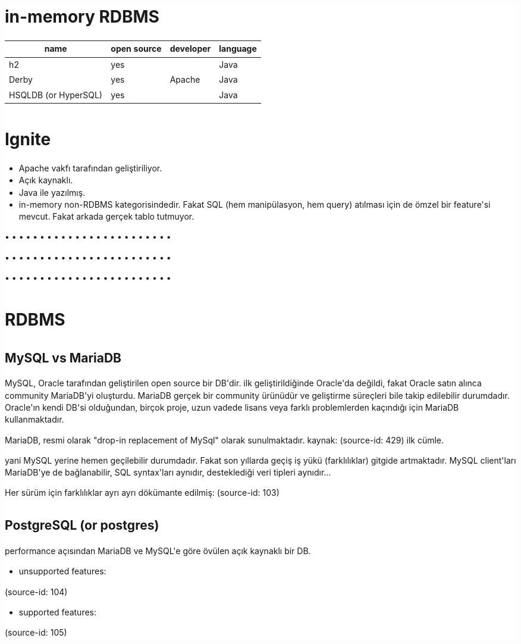 # in-memory RDBMS

| name                 | open source | developer | language |
|----------------------|-------------|-----------|----------|
| h2                   | yes         |           | Java     |
| Derby                | yes         | Apache    | Java     |
| HSQLDB (or HyperSQL) | yes         |           | Java     |

# Ignite
- Apache vakfı tarafından geliştiriliyor.
- Açık kaynaklı.
- Java ile yazılmış.
- in-memory non-RDBMS kategorisindedir. Fakat SQL (hem manipülasyon, hem query) atılması için de ömzel bir feature'si mevcut. Fakat arkada gerçek tablo tutmuyor.

• • • • • • • • • • • • • • • • • • • • • • • •

• • • • • • • • • • • • • • • • • • • • • • • •

• • • • • • • • • • • • • • • • • • • • • • • •

# RDBMS

## MySQL vs MariaDB
MySQL, Oracle tarafından geliştirilen open source bir DB'dir. ilk geliştirildiğinde Oracle'da değildi, fakat Oracle satın alınca community MariaDB'yi oluşturdu. MariaDB gerçek bir community ürünüdür ve geliştirme süreçleri bile takip edilebilir durumdadır. Oracle'ın kendi DB'si olduğundan, birçok proje, uzun vadede lisans veya farklı problemlerden kaçındığı için MariaDB kullanmaktadır.

MariaDB, resmi olarak "drop-in replacement of MySql" olarak sunulmaktadır. kaynak: (source-id: 429) ilk cümle.

yani MySQL yerine hemen geçilebilir durumdadır. Fakat son yıllarda geçiş iş yükü (farklılıklar) gitgide artmaktadır. MySQL client'ları MariaDB'ye de bağlanabilir, SQL syntax'ları aynıdır, desteklediği veri tipleri aynıdır...

Her sürüm için farklılıklar ayrı ayrı dökümante edilmiş: (source-id: 103)

## PostgreSQL (or postgres)
performance açısından MariaDB ve MySQL'e göre övülen açık kaynaklı bir DB.

- unsupported features:

(source-id: 104)

- supported features:

(source-id: 105)
